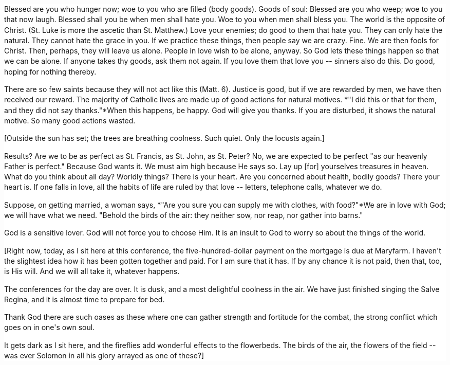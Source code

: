 Blessed are you who hunger now; woe to you who are filled (body goods).
Goods of soul: Blessed are you who weep; woe to you that now laugh.
Blessed shall you be when men shall hate you. Woe to you when men shall
bless you. The world is the opposite of Christ. (St. Luke is more the
ascetic than St. Matthew.) Love your enemies; do good to them that hate
you. They can only hate the natural. They cannot hate the grace in you.
If we practice these things, then people say we are crazy. Fine. We are
then fools for Christ. Then, perhaps, they will leave us alone. People
in love wish to be alone, anyway. So God lets these things happen so
that we can be alone. If anyone takes thy goods, ask them not again. If
you love them that love you -- sinners also do this. Do good, hoping for
nothing thereby.

There are so few saints because they will not act like this (Matt. 6).
Justice is good, but if we are rewarded by men, we have then received
our reward. The majority of Catholic lives are made up of good actions
for natural motives. *"I did this or that for them, and they did not say
thanks."*When this happens, be happy. God will give you thanks. If you
are disturbed, it shows the natural motive. So many good actions wasted.

[Outside the sun has set; the trees are breathing coolness. Such quiet.
Only the locusts again.]

Results? Are we to be as perfect as St. Francis, as St. John, as St.
Peter? No, we are expected to be perfect "as our heavenly Father is
perfect." Because God wants it. We must aim high because He says so. Lay
up [for] yourselves treasures in heaven. What do you think about all
day? Worldly things? There is your heart. Are you concerned about
health, bodily goods? There your heart is. If one falls in love, all the
habits of life are ruled by that love -- letters, telephone calls,
whatever we do.

Suppose, on getting married, a woman says, *"Are you sure you can supply
me with clothes, with food?"*We are in love with God; we will have what
we need. "Behold the birds of the air: they neither sow, nor reap, nor
gather into barns."

God is a sensitive lover. God will not force you to choose Him. It is an
insult to God to worry so about the things of the world.

[Right now, today, as I sit here at this conference, the
five-hundred-dollar payment on the mortgage is due at Maryfarm. I
haven't the slightest idea how it has been gotten together and paid. For
I am sure that it has. If by any chance it is not paid, then that, too,
is His will. And we will all take it, whatever happens.

The conferences for the day are over. It is dusk, and a most delightful
coolness in the air. We have just finished singing the Salve Regina, and
it is almost time to prepare for bed.

Thank God there are such oases as these where one can gather strength
and fortitude for the combat, the strong conflict which goes on in one's
own soul.

It gets dark as I sit here, and the fireflies add wonderful effects to
the flowerbeds. The birds of the air, the flowers of the field -- was
ever Solomon in all his glory arrayed as one of these?]
